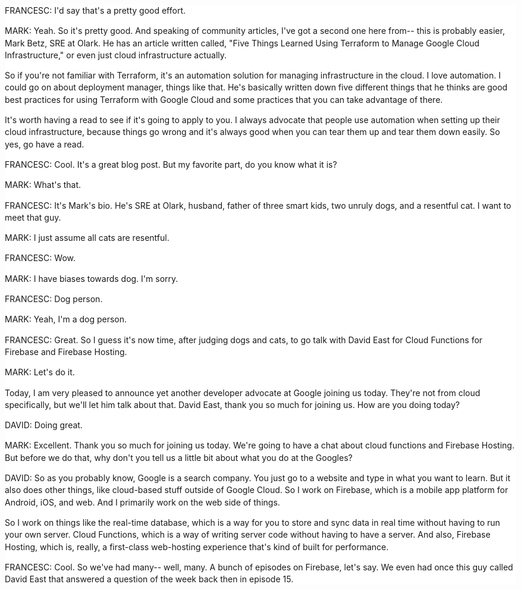 FRANCESC: I'd say that's a pretty good effort. 

MARK: Yeah. So it's pretty good. And speaking of community articles, I've got a second one here from-- this is probably easier, Mark Betz, SRE at Olark. He has an article written called, "Five Things Learned Using Terraform to Manage Google Cloud Infrastructure," or even just cloud infrastructure actually. 

So if you're not familiar with Terraform, it's an automation solution for managing infrastructure in the cloud. I love automation. I could go on about deployment manager, things like that. He's basically written down five different things that he thinks are good best practices for using Terraform with Google Cloud and some practices that you can take advantage of there. 

It's worth having a read to see if it's going to apply to you. I always advocate that people use automation when setting up their cloud infrastructure, because things go wrong and it's always good when you can tear them up and tear them down easily. So yes, go have a read. 

FRANCESC: Cool. It's a great blog post. But my favorite part, do you know what it is? 

MARK: What's that. 

FRANCESC: It's Mark's bio. He's SRE at Olark, husband, father of three smart kids, two unruly dogs, and a resentful cat. I want to meet that guy. 

MARK: I just assume all cats are resentful. 

FRANCESC: Wow. 

MARK: I have biases towards dog. I'm sorry. 

FRANCESC: Dog person. 

MARK: Yeah, I'm a dog person. 

FRANCESC: Great. So I guess it's now time, after judging dogs and cats, to go talk with David East for Cloud Functions for Firebase and Firebase Hosting. 

MARK: Let's do it. 

Today, I am very pleased to announce yet another developer advocate at Google joining us today. They're not from cloud specifically, but we'll let him talk about that. David East, thank you so much for joining us. How are you doing today? 

DAVID: Doing great. 

MARK: Excellent. Thank you so much for joining us today. We're going to have a chat about cloud functions and Firebase Hosting. But before we do that, why don't you tell us a little bit about what you do at the Googles? 

DAVID: So as you probably know, Google is a search company. You just go to a website and type in what you want to learn. But it also does other things, like cloud-based stuff outside of Google Cloud. So I work on Firebase, which is a mobile app platform for Android, iOS, and web. And I primarily work on the web side of things. 

So I work on things like the real-time database, which is a way for you to store and sync data in real time without having to run your own server. Cloud Functions, which is a way of writing server code without having to have a server. And also, Firebase Hosting, which is, really, a first-class web-hosting experience that's kind of built for performance. 

FRANCESC: Cool. So we've had many-- well, many. A bunch of episodes on Firebase, let's say. We even had once this guy called David East that answered a question of the week back then in episode 15. 

